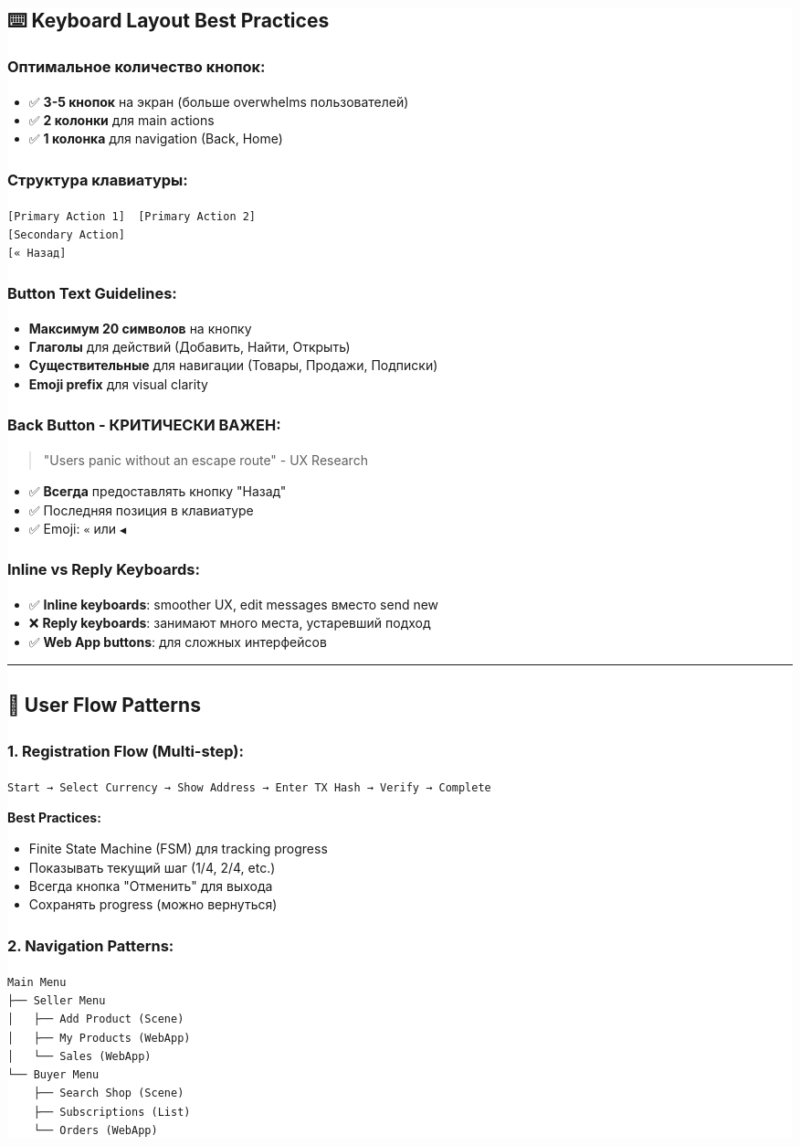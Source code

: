 
## ⌨️ Keyboard Layout Best Practices

### Оптимальное количество кнопок:
- ✅ **3-5 кнопок** на экран (больше overwhelms пользователей)
- ✅ **2 колонки** для main actions
- ✅ **1 колонка** для navigation (Back, Home)

### Структура клавиатуры:
```
[Primary Action 1]  [Primary Action 2]
[Secondary Action]
[« Назад]
```

### Button Text Guidelines:
- **Максимум 20 символов** на кнопку
- **Глаголы** для действий (Добавить, Найти, Открыть)
- **Существительные** для навигации (Товары, Продажи, Подписки)
- **Emoji prefix** для visual clarity

### Back Button - КРИТИЧЕСКИ ВАЖЕН:
> "Users panic without an escape route" - UX Research

- ✅ **Всегда** предоставлять кнопку "Назад"
- ✅ Последняя позиция в клавиатуре
- ✅ Emoji: `«` или `◀️`

### Inline vs Reply Keyboards:
- ✅ **Inline keyboards**: smoother UX, edit messages вместо send new
- ❌ **Reply keyboards**: занимают много места, устаревший подход
- ✅ **Web App buttons**: для сложных интерфейсов

---

## 🎯 User Flow Patterns

### 1. Registration Flow (Multi-step):
```
Start → Select Currency → Show Address → Enter TX Hash → Verify → Complete
```

**Best Practices:**
- Finite State Machine (FSM) для tracking progress
- Показывать текущий шаг (1/4, 2/4, etc.)
- Всегда кнопка "Отменить" для выхода
- Сохранять progress (можно вернуться)

### 2. Navigation Patterns:
```
Main Menu
├── Seller Menu
│   ├── Add Product (Scene)
│   ├── My Products (WebApp)
│   └── Sales (WebApp)
└── Buyer Menu
    ├── Search Shop (Scene)
    ├── Subscriptions (List)
    └── Orders (WebApp)
```
